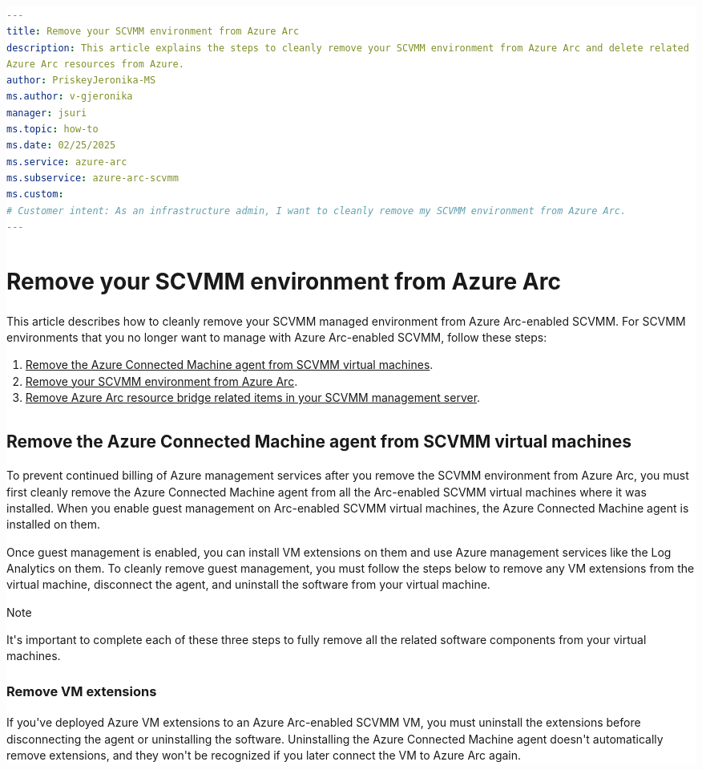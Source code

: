 ```yaml
---
title: Remove your SCVMM environment from Azure Arc
description: This article explains the steps to cleanly remove your SCVMM environment from Azure Arc and delete related Azure Arc resources from Azure.
author: PriskeyJeronika-MS
ms.author: v-gjeronika
manager: jsuri
ms.topic: how-to
ms.date: 02/25/2025
ms.service: azure-arc
ms.subservice: azure-arc-scvmm
ms.custom:
# Customer intent: As an infrastructure admin, I want to cleanly remove my SCVMM environment from Azure Arc.
---
```


# Remove your SCVMM environment from Azure Arc

This article describes how to cleanly remove your SCVMM managed environment from Azure Arc-enabled SCVMM. For SCVMM environments that you no longer want to manage with Azure Arc-enabled SCVMM, follow these steps:

1. [Remove the Azure Connected Machine agent from SCVMM virtual machines](#remove-the-azure-connected-machine-agent-from-scvmm-virtual-machines).
2. [Remove your SCVMM environment from Azure Arc](#remove-your-scvmm-environment-from-azure-arc).
3. [Remove Azure Arc resource bridge related items in your SCVMM management server](#remove-azure-arc-resource-bridge-related-items-in-your-scvmm-management-server).



## Remove the Azure Connected Machine agent from SCVMM virtual machines

To prevent continued billing of Azure management services after you remove the SCVMM environment from Azure Arc, you must first cleanly remove the Azure Connected Machine agent from all the Arc-enabled SCVMM virtual machines where it was installed. When you enable guest management on Arc-enabled SCVMM virtual machines, the Azure Connected Machine agent is installed on them.

Once guest management is enabled, you can install VM extensions on them and use Azure management services like the Log Analytics on them. To cleanly remove guest management, you must follow the steps below to remove any VM extensions from the virtual machine, disconnect the agent, and uninstall the software from your virtual machine. 

>[!NOTE]
> It's important to complete each of these three steps to fully remove all the related software components from your virtual machines.

### Remove VM extensions

If you've deployed Azure VM extensions to an Azure Arc-enabled SCVMM VM, you must uninstall the extensions before disconnecting the agent or uninstalling the software. Uninstalling the Azure Connected Machine agent doesn't automatically remove extensions, and they won't be recognized if you later connect the VM to Azure Arc again.

